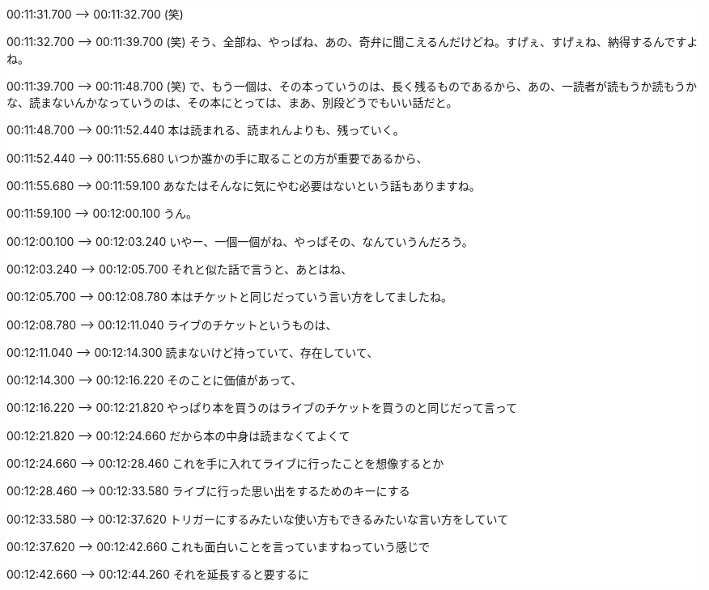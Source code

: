 00:11:31.700 --> 00:11:32.700
(笑)

00:11:32.700 --> 00:11:39.700
(笑) そう、全部ね、やっぱね、あの、奇弁に聞こえるんだけどね。すげぇ、すげぇね、納得するんですよね。

00:11:39.700 --> 00:11:48.700
(笑) で、もう一個は、その本っていうのは、長く残るものであるから、あの、一読者が読もうか読もうかな、読まないんかなっていうのは、その本にとっては、まあ、別段どうでもいい話だと。

00:11:48.700 --> 00:11:52.440
本は読まれる、読まれんよりも、残っていく。

00:11:52.440 --> 00:11:55.680
いつか誰かの手に取ることの方が重要であるから、

00:11:55.680 --> 00:11:59.100
あなたはそんなに気にやむ必要はないという話もありますね。

00:11:59.100 --> 00:12:00.100
うん。

00:12:00.100 --> 00:12:03.240
いやー、一個一個がね、やっぱその、なんていうんだろう。

00:12:03.240 --> 00:12:05.700
それと似た話で言うと、あとはね、

00:12:05.700 --> 00:12:08.780
本はチケットと同じだっていう言い方をしてましたね。

00:12:08.780 --> 00:12:11.040
ライブのチケットというものは、

00:12:11.040 --> 00:12:14.300
読まないけど持っていて、存在していて、

00:12:14.300 --> 00:12:16.220
そのことに価値があって、

00:12:16.220 --> 00:12:21.820
やっぱり本を買うのはライブのチケットを買うのと同じだって言って

00:12:21.820 --> 00:12:24.660
だから本の中身は読まなくてよくて

00:12:24.660 --> 00:12:28.460
これを手に入れてライブに行ったことを想像するとか

00:12:28.460 --> 00:12:33.580
ライブに行った思い出をするためのキーにする

00:12:33.580 --> 00:12:37.620
トリガーにするみたいな使い方もできるみたいな言い方をしていて

00:12:37.620 --> 00:12:42.660
これも面白いことを言っていますねっていう感じで

00:12:42.660 --> 00:12:44.260
それを延長すると要するに
